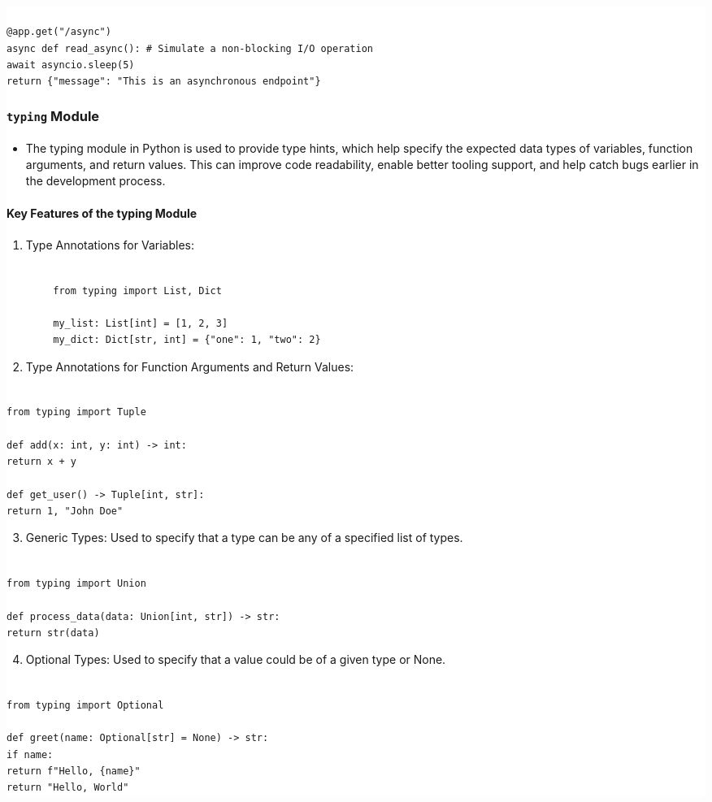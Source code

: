 ```

@app.get("/async")
async def read_async(): # Simulate a non-blocking I/O operation
await asyncio.sleep(5)
return {"message": "This is an asynchronous endpoint"}

```

### `typing` Module

- The typing module in Python is used to provide type hints, which help specify the expected data types of variables, function arguments, and return values. This can improve code readability, enable better tooling support, and help catch bugs earlier in the development process.

#### Key Features of the typing Module

1. Type Annotations for Variables:

```

        from typing import List, Dict

        my_list: List[int] = [1, 2, 3]
        my_dict: Dict[str, int] = {"one": 1, "two": 2}

```

2. Type Annotations for Function Arguments and Return Values:

```

from typing import Tuple

def add(x: int, y: int) -> int:
return x + y

def get_user() -> Tuple[int, str]:
return 1, "John Doe"

```

3. Generic Types: Used to specify that a type can be any of a specified list of types.

```

from typing import Union

def process_data(data: Union[int, str]) -> str:
return str(data)

```

4. Optional Types: Used to specify that a value could be of a given type or None.

```

from typing import Optional

def greet(name: Optional[str] = None) -> str:
if name:
return f"Hello, {name}"
return "Hello, World"

```
